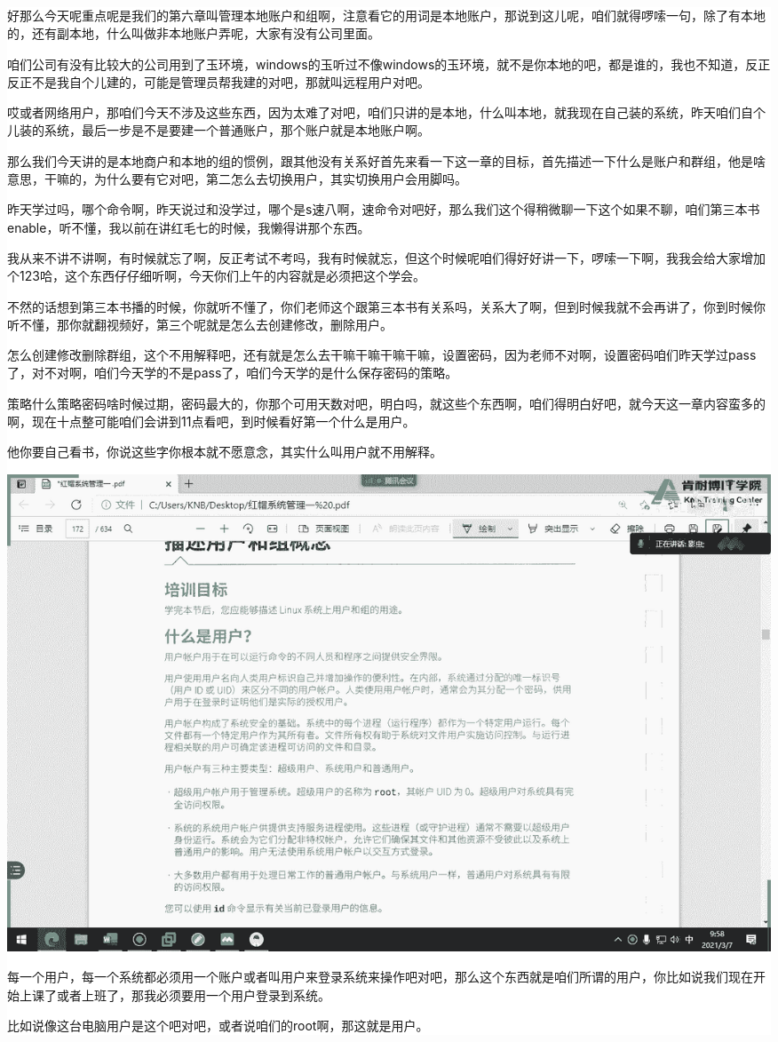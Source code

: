 好那么今天呢重点呢是我们的第六章叫管理本地账户和组啊，注意看它的用词是本地账户，那说到这儿呢，咱们就得啰嗦一句，除了有本地的，还有副本地，什么叫做非本地账户弄呢，大家有没有公司里面。

咱们公司有没有比较大的公司用到了玉环境，windows的玉听过不像windows的玉环境，就不是你本地的吧，都是谁的，我也不知道，反正反正不是我自个儿建的，可能是管理员帮我建的对吧，那就叫远程用户对吧。

哎或者网络用户，那咱们今天不涉及这些东西，因为太难了对吧，咱们只讲的是本地，什么叫本地，就我现在自己装的系统，昨天咱们自个儿装的系统，最后一步是不是要建一个普通账户，那个账户就是本地账户啊。

那么我们今天讲的是本地商户和本地的组的惯例，跟其他没有关系好首先来看一下这一章的目标，首先描述一下什么是账户和群组，他是啥意思，干嘛的，为什么要有它对吧，第二怎么去切换用户，其实切换用户会用脚吗。

昨天学过吗，哪个命令啊，昨天说过和没学过，哪个是s速八啊，速命令对吧好，那么我们这个得稍微聊一下这个如果不聊，咱们第三本书enable，听不懂，我以前在讲红毛七的时候，我懒得讲那个东西。

我从来不讲不讲啊，有时候就忘了啊，反正考试不考吗，我有时候就忘，但这个时候呢咱们得好好讲一下，啰嗦一下啊，我我会给大家增加个123哈，这个东西仔仔细听啊，今天你们上午的内容就是必须把这个学会。

不然的话想到第三本书播的时候，你就听不懂了，你们老师这个跟第三本书有关系吗，关系大了啊，但到时候我就不会再讲了，你到时候你听不懂，那你就翻视频好，第三个呢就是怎么去创建修改，删除用户。

怎么创建修改删除群组，这个不用解释吧，还有就是怎么去干嘛干嘛干嘛干嘛，设置密码，因为老师不对啊，设置密码咱们昨天学过pass了，对不对啊，咱们今天学的不是pass了，咱们今天学的是什么保存密码的策略。

策略什么策略密码啥时候过期，密码最大的，你那个可用天数对吧，明白吗，就这些个东西啊，咱们得明白好吧，就今天这一章内容蛮多的啊，现在十点整可能咱们会讲到11点看吧，到时候看好第一个什么是用户。

他你要自己看书，你说这些字你根本就不愿意念，其实什么叫用户就不用解释。

![](img/3e99b316070e121c89e20d965c5dfa7e_33.png)

每一个用户，每一个系统都必须用一个账户或者叫用户来登录系统来操作吧对吧，那么这个东西就是咱们所谓的用户，你比如说我们现在开始上课了或者上班了，那我必须要用一个用户登录到系统。

比如说像这台电脑用户是这个吧对吧，或者说咱们的root啊，那这就是用户。
